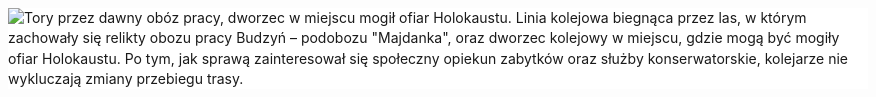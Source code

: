 <img alt="Tory przez dawny obóz pracy, dworzec w miejscu mogił ofiar Holokaustu. " src="https://tvn24.pl/najnowsze/cdn-zdjecie-ypprtm-dworzec-ma-byc-zlokalizowany-w-miejscu-zbiorowej-mogily-7642944/alternates/LANDSCAPE_1280" />
    Linia kolejowa biegnąca przez las, w którym zachowały się relikty obozu pracy Budzyń – podobozu "Majdanka", oraz dworzec kolejowy w miejscu, gdzie mogą być mogiły ofiar Holokaustu. Po tym, jak sprawą zainteresował się społeczny opiekun zabytków oraz służby konserwatorskie, kolejarze nie wykluczają zmiany przebiegu trasy.

